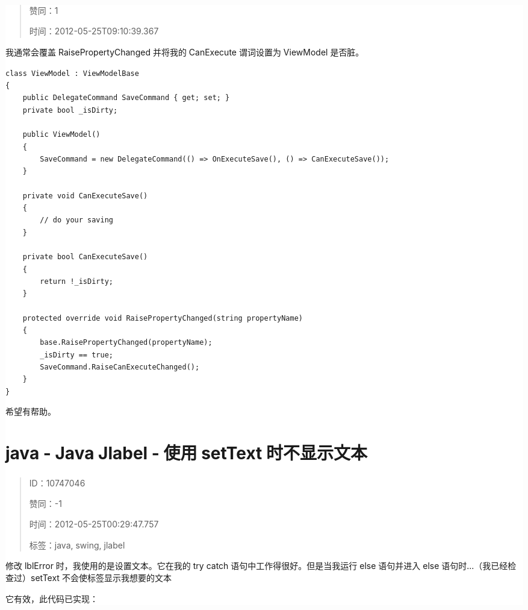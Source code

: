 > 赞同：1
> 
> 时间：2012-05-25T09:10:39.367

我通常会覆盖 RaisePropertyChanged 并将我的 CanExecute 谓词设置为 ViewModel 是否脏。

```
class ViewModel : ViewModelBase
{
    public DelegateCommand SaveCommand { get; set; }
    private bool _isDirty;

    public ViewModel()
    {
        SaveCommand = new DelegateCommand(() => OnExecuteSave(), () => CanExecuteSave());
    }

    private void CanExecuteSave()
    {
        // do your saving
    }

    private bool CanExecuteSave()
    {
        return !_isDirty;
    }

    protected override void RaisePropertyChanged(string propertyName)
    {
        base.RaisePropertyChanged(propertyName);
        _isDirty == true;
        SaveCommand.RaiseCanExecuteChanged();
    }
} 
```

希望有帮助。

# java - Java Jlabel - 使用 setText 时不显示文本

> ID：10747046
> 
> 赞同：-1
> 
> 时间：2012-05-25T00:29:47.757
> 
> 标签：java, swing, jlabel

修改 lblError 时，我使用的是设置文本。它在我的 try catch 语句中工作得很好。但是当我运行 else 语句并进入 else 语句时...（我已经检查过）setText 不会使标签显示我想要的文本

它有效，此代码已实现：
